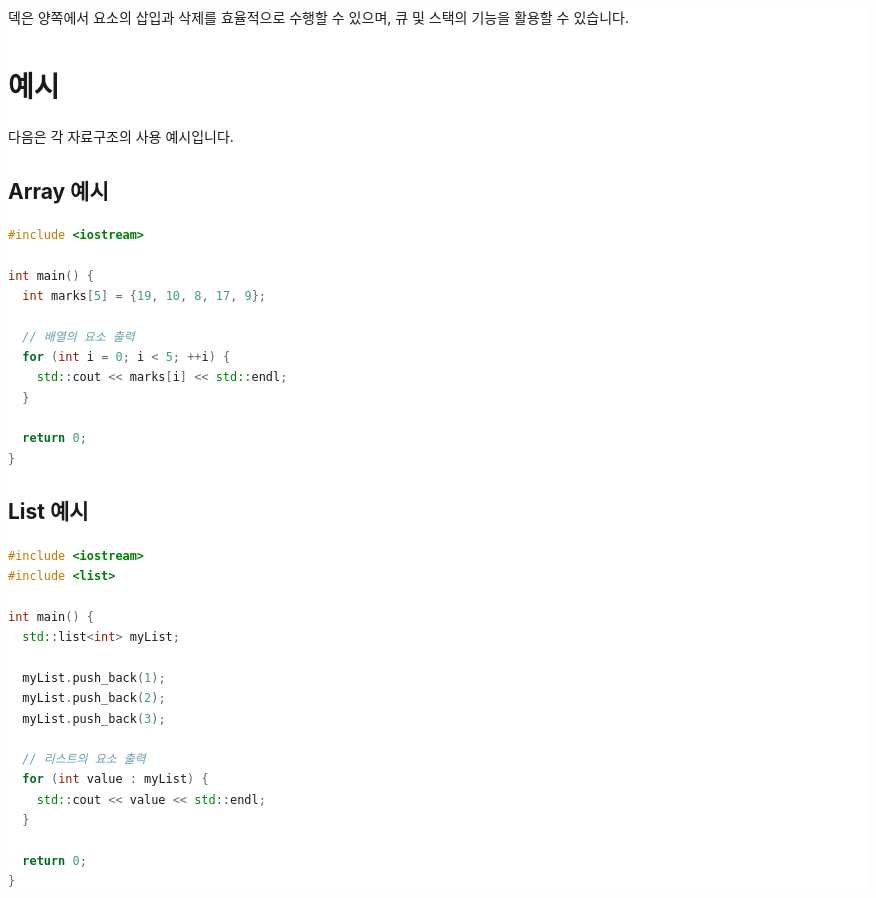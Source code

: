 
덱은 양쪽에서 요소의 삽입과 삭제를 효율적으로 수행할 수 있으며, 큐 및 스택의 기능을 활용할 수 있습니다.


# 예시


다음은 각 자료구조의 사용 예시입니다.


## Array 예시


```c++
#include <iostream>

int main() {
  int marks[5] = {19, 10, 8, 17, 9};

  // 배열의 요소 출력
  for (int i = 0; i < 5; ++i) {
    std::cout << marks[i] << std::endl;
  }

  return 0;
}

```


## List 예시


```c++
#include <iostream>
#include <list>

int main() {
  std::list<int> myList;

  myList.push_back(1);
  myList.push_back(2);
  myList.push_back(3);

  // 리스트의 요소 출력
  for (int value : myList) {
    std::cout << value << std::endl;
  }

  return 0;
}

```

